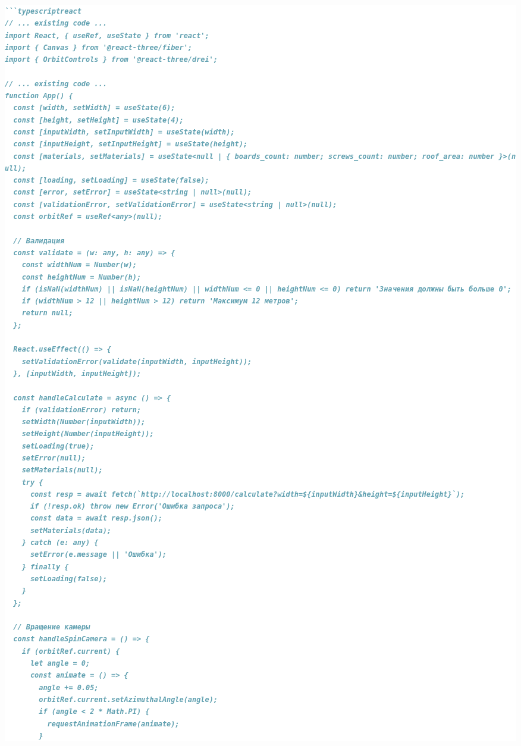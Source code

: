 ```markdown
```typescriptreact
// ... existing code ...
import React, { useRef, useState } from 'react';
import { Canvas } from '@react-three/fiber';
import { OrbitControls } from '@react-three/drei';

// ... existing code ...
function App() {
  const [width, setWidth] = useState(6);
  const [height, setHeight] = useState(4);
  const [inputWidth, setInputWidth] = useState(width);
  const [inputHeight, setInputHeight] = useState(height);
  const [materials, setMaterials] = useState<null | { boards_count: number; screws_count: number; roof_area: number }>(null);
  const [loading, setLoading] = useState(false);
  const [error, setError] = useState<string | null>(null);
  const [validationError, setValidationError] = useState<string | null>(null);
  const orbitRef = useRef<any>(null);

  // Валидация
  const validate = (w: any, h: any) => {
    const widthNum = Number(w);
    const heightNum = Number(h);
    if (isNaN(widthNum) || isNaN(heightNum) || widthNum <= 0 || heightNum <= 0) return 'Значения должны быть больше 0';
    if (widthNum > 12 || heightNum > 12) return 'Максимум 12 метров';
    return null;
  };

  React.useEffect(() => {
    setValidationError(validate(inputWidth, inputHeight));
  }, [inputWidth, inputHeight]);

  const handleCalculate = async () => {
    if (validationError) return;
    setWidth(Number(inputWidth));
    setHeight(Number(inputHeight));
    setLoading(true);
    setError(null);
    setMaterials(null);
    try {
      const resp = await fetch(`http://localhost:8000/calculate?width=${inputWidth}&height=${inputHeight}`);
      if (!resp.ok) throw new Error('Ошибка запроса');
      const data = await resp.json();
      setMaterials(data);
    } catch (e: any) {
      setError(e.message || 'Ошибка');
    } finally {
      setLoading(false);
    }
  };

  // Вращение камеры
  const handleSpinCamera = () => {
    if (orbitRef.current) {
      let angle = 0;
      const animate = () => {
        angle += 0.05;
        orbitRef.current.setAzimuthalAngle(angle);
        if (angle < 2 * Math.PI) {
          requestAnimationFrame(animate);
        }
```